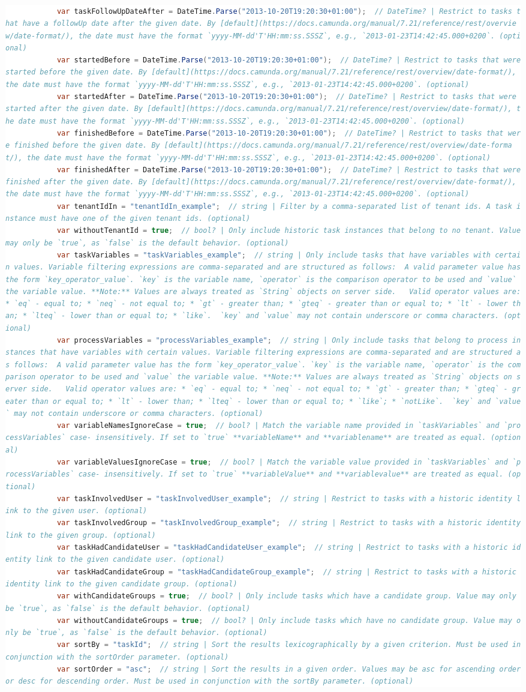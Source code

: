 ```csharp
            var taskFollowUpDateAfter = DateTime.Parse("2013-10-20T19:20:30+01:00");  // DateTime? | Restrict to tasks that have a followUp date after the given date. By [default](https://docs.camunda.org/manual/7.21/reference/rest/overview/date-format/), the date must have the format `yyyy-MM-dd'T'HH:mm:ss.SSSZ`, e.g., `2013-01-23T14:42:45.000+0200`. (optional) 
            var startedBefore = DateTime.Parse("2013-10-20T19:20:30+01:00");  // DateTime? | Restrict to tasks that were started before the given date. By [default](https://docs.camunda.org/manual/7.21/reference/rest/overview/date-format/), the date must have the format `yyyy-MM-dd'T'HH:mm:ss.SSSZ`, e.g., `2013-01-23T14:42:45.000+0200`. (optional) 
            var startedAfter = DateTime.Parse("2013-10-20T19:20:30+01:00");  // DateTime? | Restrict to tasks that were started after the given date. By [default](https://docs.camunda.org/manual/7.21/reference/rest/overview/date-format/), the date must have the format `yyyy-MM-dd'T'HH:mm:ss.SSSZ`, e.g., `2013-01-23T14:42:45.000+0200`. (optional) 
            var finishedBefore = DateTime.Parse("2013-10-20T19:20:30+01:00");  // DateTime? | Restrict to tasks that were finished before the given date. By [default](https://docs.camunda.org/manual/7.21/reference/rest/overview/date-format/), the date must have the format `yyyy-MM-dd'T'HH:mm:ss.SSSZ`, e.g., `2013-01-23T14:42:45.000+0200`. (optional) 
            var finishedAfter = DateTime.Parse("2013-10-20T19:20:30+01:00");  // DateTime? | Restrict to tasks that were finished after the given date. By [default](https://docs.camunda.org/manual/7.21/reference/rest/overview/date-format/), the date must have the format `yyyy-MM-dd'T'HH:mm:ss.SSSZ`, e.g., `2013-01-23T14:42:45.000+0200`. (optional) 
            var tenantIdIn = "tenantIdIn_example";  // string | Filter by a comma-separated list of tenant ids. A task instance must have one of the given tenant ids. (optional) 
            var withoutTenantId = true;  // bool? | Only include historic task instances that belong to no tenant. Value may only be `true`, as `false` is the default behavior. (optional) 
            var taskVariables = "taskVariables_example";  // string | Only include tasks that have variables with certain values. Variable filtering expressions are comma-separated and are structured as follows:  A valid parameter value has the form `key_operator_value`. `key` is the variable name, `operator` is the comparison operator to be used and `value` the variable value. **Note:** Values are always treated as `String` objects on server side.   Valid operator values are: * `eq` - equal to; * `neq` - not equal to; * `gt` - greater than; * `gteq` - greater than or equal to; * `lt` - lower than; * `lteq` - lower than or equal to; * `like`.  `key` and `value` may not contain underscore or comma characters. (optional) 
            var processVariables = "processVariables_example";  // string | Only include tasks that belong to process instances that have variables with certain values. Variable filtering expressions are comma-separated and are structured as follows:  A valid parameter value has the form `key_operator_value`. `key` is the variable name, `operator` is the comparison operator to be used and `value` the variable value. **Note:** Values are always treated as `String` objects on server side.   Valid operator values are: * `eq` - equal to; * `neq` - not equal to; * `gt` - greater than; * `gteq` - greater than or equal to; * `lt` - lower than; * `lteq` - lower than or equal to; * `like`; * `notLike`.  `key` and `value` may not contain underscore or comma characters. (optional) 
            var variableNamesIgnoreCase = true;  // bool? | Match the variable name provided in `taskVariables` and `processVariables` case- insensitively. If set to `true` **variableName** and **variablename** are treated as equal. (optional) 
            var variableValuesIgnoreCase = true;  // bool? | Match the variable value provided in `taskVariables` and `processVariables` case- insensitively. If set to `true` **variableValue** and **variablevalue** are treated as equal. (optional) 
            var taskInvolvedUser = "taskInvolvedUser_example";  // string | Restrict to tasks with a historic identity link to the given user. (optional) 
            var taskInvolvedGroup = "taskInvolvedGroup_example";  // string | Restrict to tasks with a historic identity link to the given group. (optional) 
            var taskHadCandidateUser = "taskHadCandidateUser_example";  // string | Restrict to tasks with a historic identity link to the given candidate user. (optional) 
            var taskHadCandidateGroup = "taskHadCandidateGroup_example";  // string | Restrict to tasks with a historic identity link to the given candidate group. (optional) 
            var withCandidateGroups = true;  // bool? | Only include tasks which have a candidate group. Value may only be `true`, as `false` is the default behavior. (optional) 
            var withoutCandidateGroups = true;  // bool? | Only include tasks which have no candidate group. Value may only be `true`, as `false` is the default behavior. (optional) 
            var sortBy = "taskId";  // string | Sort the results lexicographically by a given criterion. Must be used in conjunction with the sortOrder parameter. (optional) 
            var sortOrder = "asc";  // string | Sort the results in a given order. Values may be asc for ascending order or desc for descending order. Must be used in conjunction with the sortBy parameter. (optional) 
```